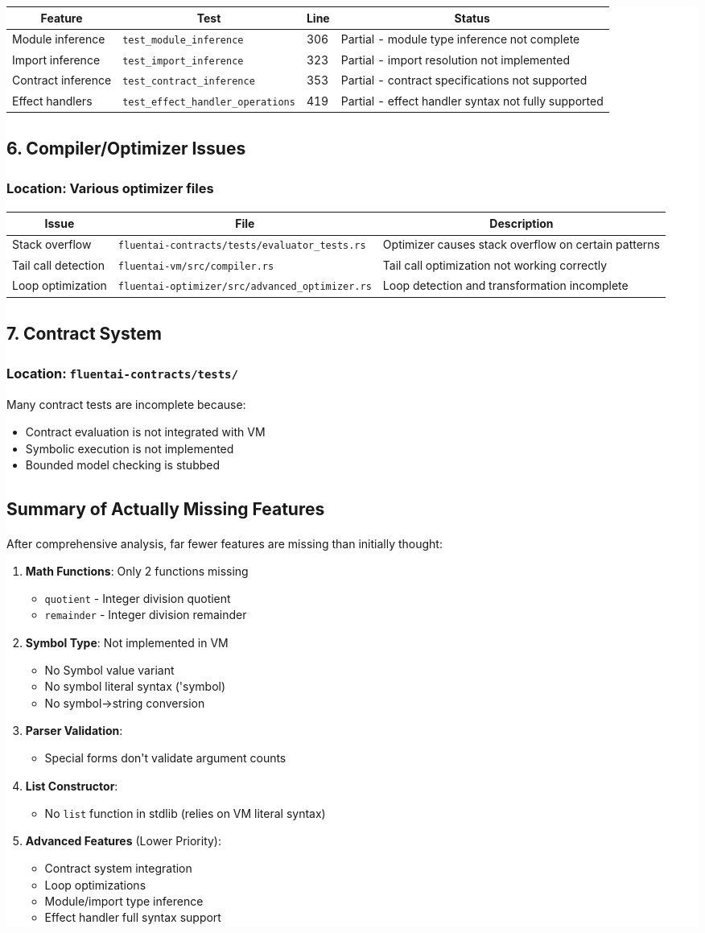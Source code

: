 | Feature | Test | Line | Status |
|---------|------|------|--------|
| Module inference | `test_module_inference` | 306 | Partial - module type inference not complete |
| Import inference | `test_import_inference` | 323 | Partial - import resolution not implemented |
| Contract inference | `test_contract_inference` | 353 | Partial - contract specifications not supported |
| Effect handlers | `test_effect_handler_operations` | 419 | Partial - effect handler syntax not fully supported |

## 6. Compiler/Optimizer Issues

### Location: Various optimizer files

| Issue | File | Description |
|-------|------|-------------|
| Stack overflow | `fluentai-contracts/tests/evaluator_tests.rs` | Optimizer causes stack overflow on certain patterns |
| Tail call detection | `fluentai-vm/src/compiler.rs` | Tail call optimization not working correctly |
| Loop optimization | `fluentai-optimizer/src/advanced_optimizer.rs` | Loop detection and transformation incomplete |

## 7. Contract System

### Location: `fluentai-contracts/tests/`

Many contract tests are incomplete because:
- Contract evaluation is not integrated with VM
- Symbolic execution is not implemented
- Bounded model checking is stubbed

## Summary of Actually Missing Features

After comprehensive analysis, far fewer features are missing than initially thought:

1. **Math Functions**: Only 2 functions missing
   - `quotient` - Integer division quotient  
   - `remainder` - Integer division remainder

2. **Symbol Type**: Not implemented in VM
   - No Symbol value variant
   - No symbol literal syntax ('symbol)
   - No symbol->string conversion

3. **Parser Validation**: 
   - Special forms don't validate argument counts

4. **List Constructor**:
   - No `list` function in stdlib (relies on VM literal syntax)

5. **Advanced Features** (Lower Priority):
   - Contract system integration
   - Loop optimizations  
   - Module/import type inference
   - Effect handler full syntax support
